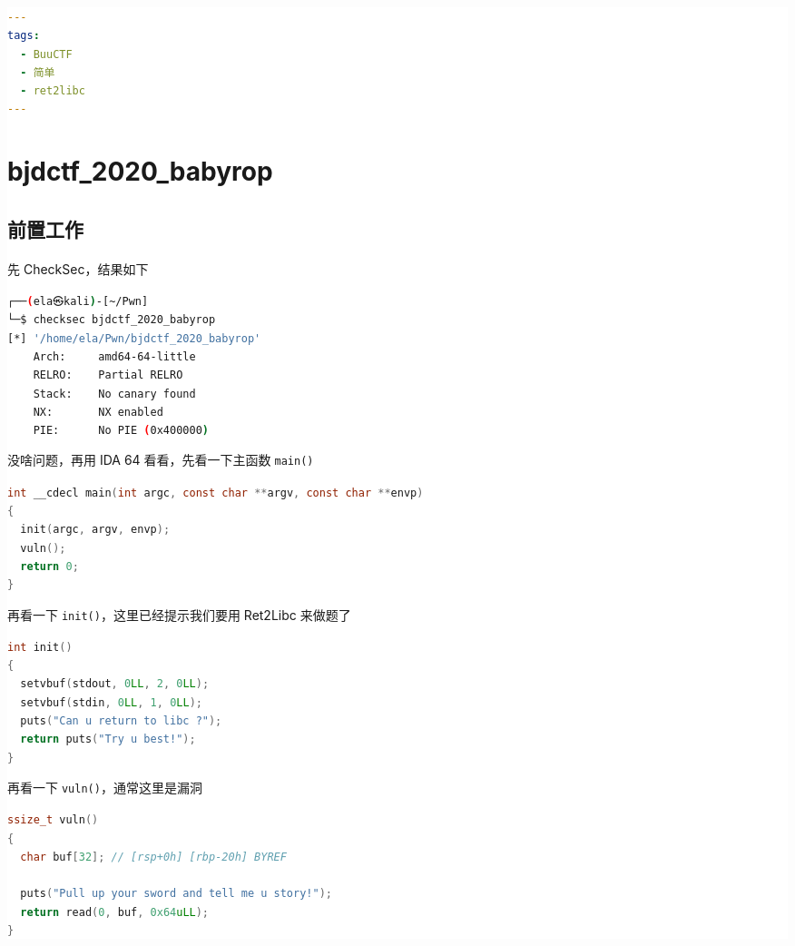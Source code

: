 ```yaml
---
tags:
  - BuuCTF
  - 简单
  - ret2libc
---
```


# bjdctf_2020_babyrop

## 前置工作

先 CheckSec，结果如下

```bash
┌──(ela㉿kali)-[~/Pwn]
└─$ checksec bjdctf_2020_babyrop 
[*] '/home/ela/Pwn/bjdctf_2020_babyrop'
    Arch:     amd64-64-little
    RELRO:    Partial RELRO
    Stack:    No canary found
    NX:       NX enabled
    PIE:      No PIE (0x400000)
```

没啥问题，再用 IDA 64 看看，先看一下主函数 `main()`

```c
int __cdecl main(int argc, const char **argv, const char **envp)
{
  init(argc, argv, envp);
  vuln();
  return 0;
}
```

再看一下 `init()`，这里已经提示我们要用 Ret2Libc 来做题了

```c
int init()
{
  setvbuf(stdout, 0LL, 2, 0LL);
  setvbuf(stdin, 0LL, 1, 0LL);
  puts("Can u return to libc ?");
  return puts("Try u best!");
}
```

再看一下 `vuln()`，通常这里是漏洞

```c
ssize_t vuln()
{
  char buf[32]; // [rsp+0h] [rbp-20h] BYREF

  puts("Pull up your sword and tell me u story!");
  return read(0, buf, 0x64uLL);
}
```
